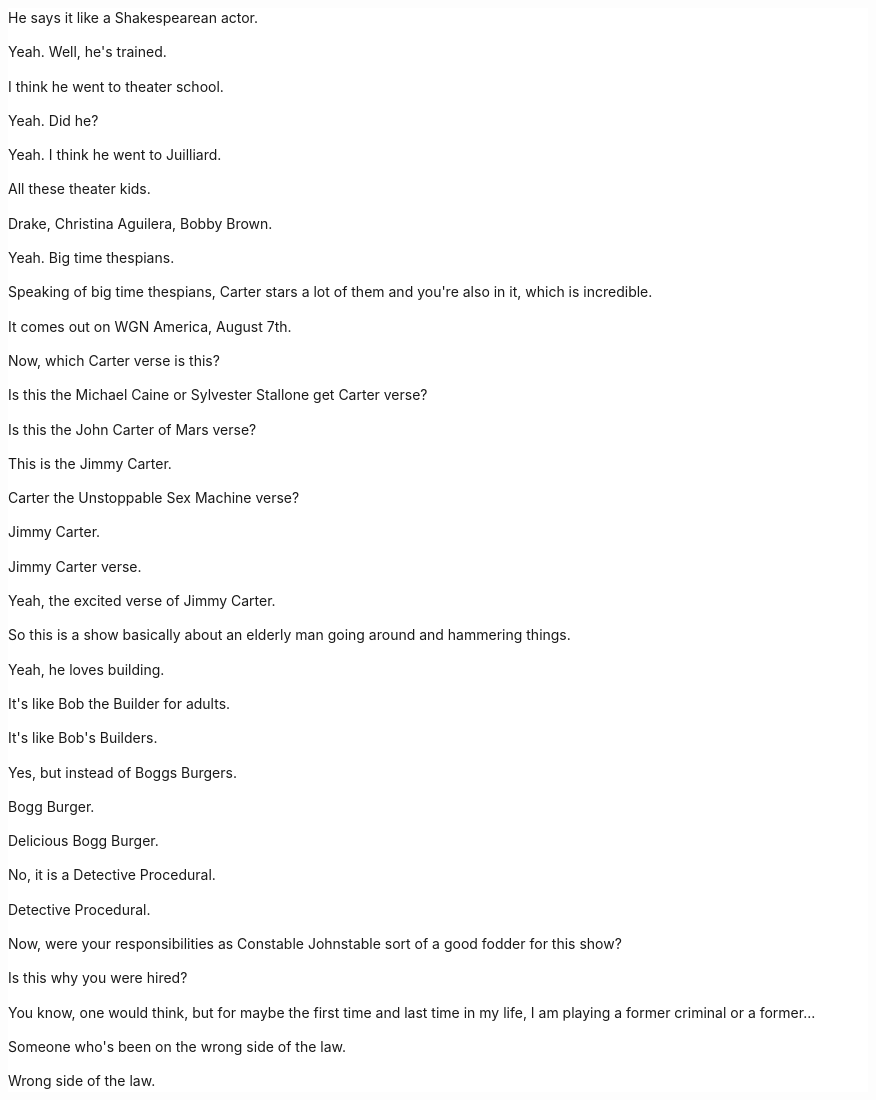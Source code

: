 He says it like a Shakespearean actor.

Yeah. Well, he's trained.

I think he went to theater school.

Yeah. Did he?

Yeah. I think he went to Juilliard.

All these theater kids.

Drake, Christina Aguilera, Bobby Brown.

Yeah. Big time thespians.

Speaking of big time thespians, Carter stars a lot of them and you're also in it, which is incredible.

It comes out on WGN America, August 7th.

Now, which Carter verse is this?

Is this the Michael Caine or Sylvester Stallone get Carter verse?

Is this the John Carter of Mars verse?

This is the Jimmy Carter.

Carter the Unstoppable Sex Machine verse?

Jimmy Carter.

Jimmy Carter verse.

Yeah, the excited verse of Jimmy Carter.

So this is a show basically about an elderly man going around and hammering things.

Yeah, he loves building.

It's like Bob the Builder for adults.

It's like Bob's Builders.

Yes, but instead of Boggs Burgers.

Bogg Burger.

Delicious Bogg Burger.

No, it is a Detective Procedural.

Detective Procedural.

Now, were your responsibilities as Constable Johnstable sort of a good fodder for this show?

Is this why you were hired?

You know, one would think, but for maybe the first time and last time in my life, I am playing a former criminal or a former...

Someone who's been on the wrong side of the law.

Wrong side of the law.
